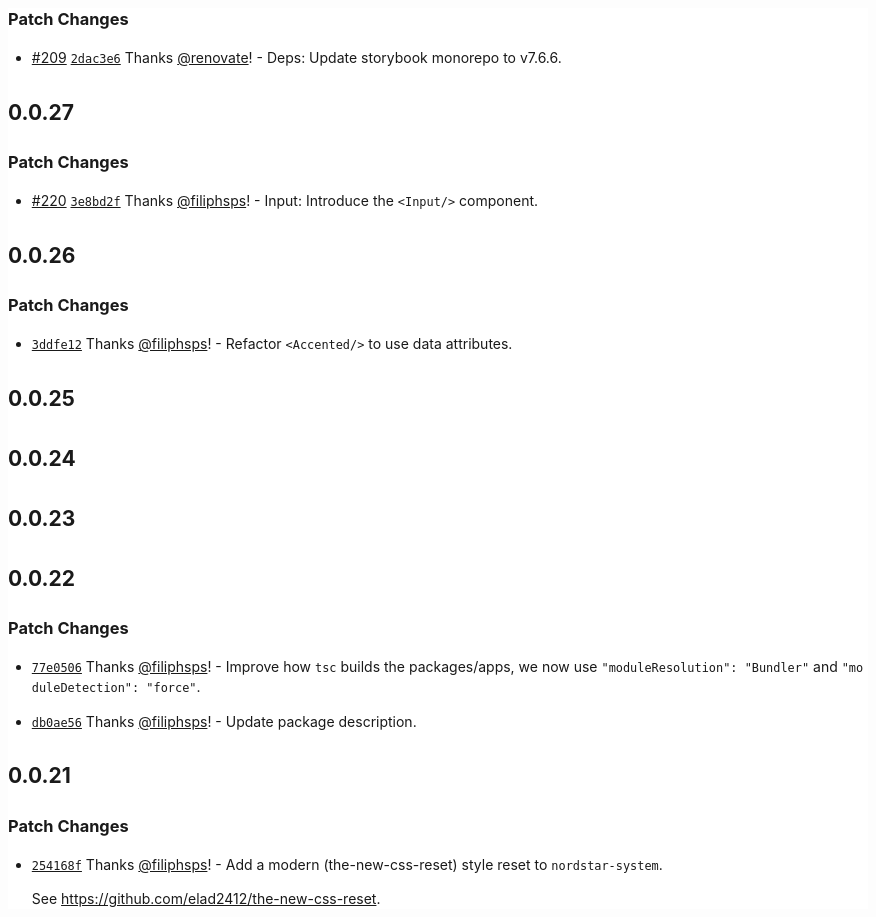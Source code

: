 ### Patch Changes

- [#209](https://github.com/NordcomInc/nordstar/pull/209) [`2dac3e6`](https://github.com/NordcomInc/nordstar/commit/2dac3e68d2e0e9b02446c80a2fd949558626bc1e) Thanks [@renovate](https://github.com/apps/renovate)! - Deps: Update storybook monorepo to v7.6.6.

## 0.0.27

### Patch Changes

- [#220](https://github.com/NordcomInc/nordstar/pull/220) [`3e8bd2f`](https://github.com/NordcomInc/nordstar/commit/3e8bd2f70f6e8a87e06adb9777ee75040364f19c) Thanks [@filiphsps](https://github.com/filiphsps)! - Input: Introduce the `<Input/>` component.

## 0.0.26

### Patch Changes

- [`3ddfe12`](https://github.com/NordcomInc/nordstar/commit/3ddfe12ac03a9fb7ee26f4766294d5613efbff8e) Thanks [@filiphsps](https://github.com/filiphsps)! - Refactor `<Accented/>` to use data attributes.

## 0.0.25

## 0.0.24

## 0.0.23

## 0.0.22

### Patch Changes

- [`77e0506`](https://github.com/NordcomInc/nordstar/commit/77e050682f350aff49572c8ddd108b4aaf811ec3) Thanks [@filiphsps](https://github.com/filiphsps)! - Improve how `tsc` builds the packages/apps, we now use `"moduleResolution": "Bundler"` and `"moduleDetection": "force"`.

- [`db0ae56`](https://github.com/NordcomInc/nordstar/commit/db0ae561b6a878e72115600d662eda21eda346d0) Thanks [@filiphsps](https://github.com/filiphsps)! - Update package description.

## 0.0.21

### Patch Changes

- [`254168f`](https://github.com/NordcomInc/nordstar/commit/254168fe9b427ea56eef3c20185eb597df1ebb73) Thanks [@filiphsps](https://github.com/filiphsps)! - Add a modern (the-new-css-reset) style reset to `nordstar-system`.

    See https://github.com/elad2412/the-new-css-reset.
